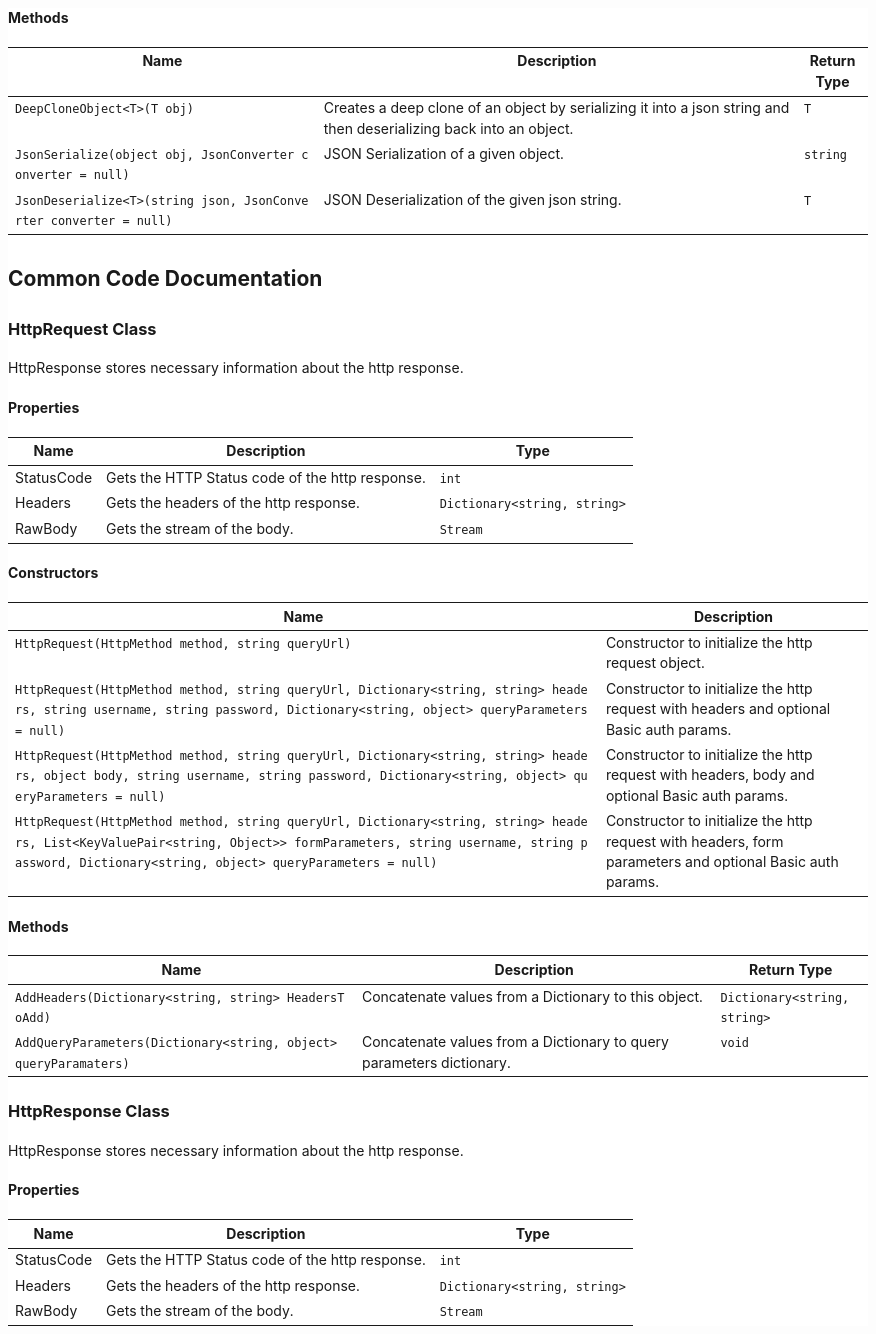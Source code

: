 #### Methods

| Name | Description | Return Type |
|  --- | --- | --- |
| `DeepCloneObject<T>(T obj)` | Creates a deep clone of an object by serializing it into a json string and then deserializing back into an object. | `T` |
| `JsonSerialize(object obj, JsonConverter converter = null)` | JSON Serialization of a given object. | `string` |
| `JsonDeserialize<T>(string json, JsonConverter converter = null)` | JSON Deserialization of the given json string. | `T` |

## Common Code Documentation

### HttpRequest Class

HttpResponse stores necessary information about the http response.

#### Properties

| Name | Description | Type |
|  --- | --- | --- |
| StatusCode | Gets the HTTP Status code of the http response. | `int` |
| Headers | Gets the headers of the http response. | `Dictionary<string, string>` |
| RawBody | Gets the stream of the body. | `Stream` |

#### Constructors

| Name | Description |
|  --- | --- |
| `HttpRequest(HttpMethod method, string queryUrl)` | Constructor to initialize the http request object. |
| `HttpRequest(HttpMethod method, string queryUrl, Dictionary<string, string> headers, string username, string password, Dictionary<string, object> queryParameters = null)` | Constructor to initialize the http request with headers and optional Basic auth params. |
| `HttpRequest(HttpMethod method, string queryUrl, Dictionary<string, string> headers, object body, string username, string password, Dictionary<string, object> queryParameters = null)` | Constructor to initialize the http request with headers, body and optional Basic auth params. |
| `HttpRequest(HttpMethod method, string queryUrl, Dictionary<string, string> headers, List<KeyValuePair<string, Object>> formParameters, string username, string password, Dictionary<string, object> queryParameters = null)` | Constructor to initialize the http request with headers, form parameters and optional Basic auth params. |

#### Methods

| Name | Description | Return Type |
|  --- | --- | --- |
| `AddHeaders(Dictionary<string, string> HeadersToAdd)` | Concatenate values from a Dictionary to this object. | `Dictionary<string, string>` |
| `AddQueryParameters(Dictionary<string, object> queryParamaters)` | Concatenate values from a Dictionary to query parameters dictionary. | `void` |

### HttpResponse Class

HttpResponse stores necessary information about the http response.

#### Properties

| Name | Description | Type |
|  --- | --- | --- |
| StatusCode | Gets the HTTP Status code of the http response. | `int` |
| Headers | Gets the headers of the http response. | `Dictionary<string, string>` |
| RawBody | Gets the stream of the body. | `Stream` |
